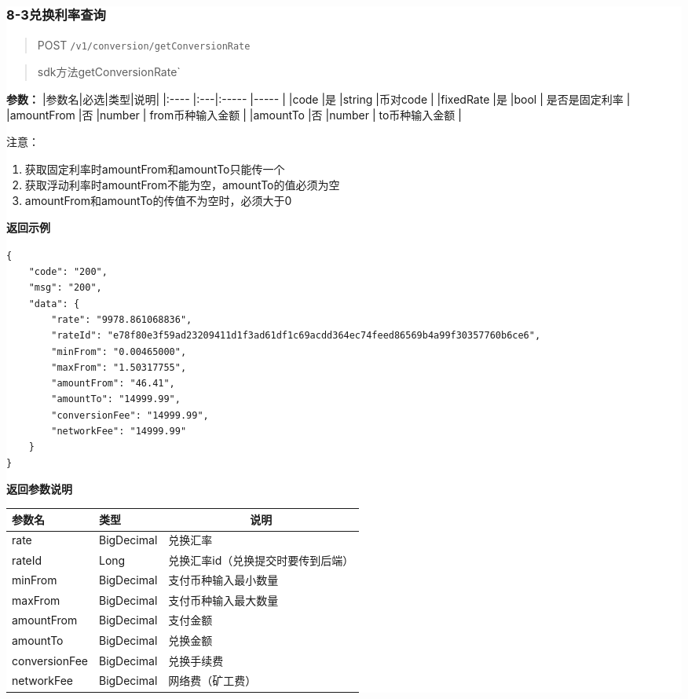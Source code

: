 

### 8-3兑换利率查询 

>  POST `/v1/conversion/getConversionRate` 

> sdk方法getConversionRate` 

**参数：** 
|参数名|必选|类型|说明|
|:----    |:---|:----- |-----   |
|code |是  |string |币对code   |
|fixedRate |是  |bool | 是否是固定利率    |
|amountFrom |否  |number | from币种输入金额    |
|amountTo |否  |number | to币种输入金额    |


注意：
1. 获取固定利率时amountFrom和amountTo只能传一个
2. 获取浮动利率时amountFrom不能为空，amountTo的值必须为空
3. amountFrom和amountTo的传值不为空时，必须大于0


 **返回示例**

``` 
{
    "code": "200",
    "msg": "200",
    "data": {
        "rate": "9978.861068836",
        "rateId": "e78f80e3f59ad23209411d1f3ad61df1c69acdd364ec74feed86569b4a99f30357760b6ce6",
        "minFrom": "0.00465000",
        "maxFrom": "1.50317755",
        "amountFrom": "46.41",
        "amountTo": "14999.99",
		"conversionFee": "14999.99",
		"networkFee": "14999.99"
    }
}
```

**返回参数说明** 

|参数名|类型|说明|
|:-----  |:-----|-----                           |
|rate |BigDecimal   |兑换汇率  |
|rateId |Long   |兑换汇率id（兑换提交时要传到后端）  |
|minFrom |BigDecimal   |支付币种输入最小数量  |
|maxFrom |BigDecimal   |支付币种输入最大数量  |
|amountFrom |BigDecimal   |支付金额  |
|amountTo |BigDecimal   |兑换金额  |
|conversionFee |BigDecimal   |兑换手续费  |
|networkFee |BigDecimal   |网络费（矿工费）  |
